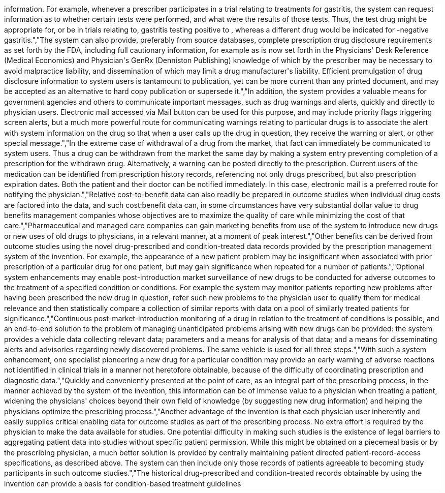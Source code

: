 information. For example, whenever a prescriber participates in a trial relating to treatments for gastritis, the system can request information as to whether certain tests were performed, and what were the results of those tests. Thus, the test drug might be appropriate for, or be in trials relating to, gastritis testing positive to , whereas a different drug would be indicated for -negative gastritis.","The system can also provide, preferably from source databases, complete prescription drug disclosure requirements as set forth by the FDA, including full cautionary information, for example as is now set forth in the Physicians' Desk Reference (Medical Economics) and Physician's GenRx (Denniston Publishing) knowledge of which by the prescriber may be necessary to avoid malpractice liability, and dissemination of which may limit a drug manufacturer's liability. Efficient promulgation of drug disclosure information to system users is tantamount to publication, yet can be more current than any printed document, and may be accepted as an alternative to hard copy publication or supersede it.","In addition, the system provides a valuable means for government agencies and others to communicate important messages, such as drug warnings and alerts, quickly and directly to physician users. Electronic mail accessed via Mail button  can be used for this purpose, and may include priority flags triggering screen alerts, but a much more powerful route for communicating warnings relating to particular drugs is to associate the alert with system information on the drug so that when a user calls up the drug in question, they receive the warning or alert, or other special message.","In the extreme case of withdrawal of a drug from the market, that fact can immediately be communicated to system users. Thus a drug can be withdrawn from the market the same day by making a system entry preventing completion of a prescription for the withdrawn drug. Alternatively, a warning can be posted directly to the prescription. Current users of the medication can be identified from prescription history records, referencing not only drugs prescribed, but also prescription expiration dates. Both the patient and their doctor can be notified immediately. In this case, electronic mail is a preferred route for notifying the physician.","Relative cost-to-benefit data can also readily be prepared in outcome studies when individual drug costs are factored into the data, and such cost:benefit data can, in some circumstances have very substantial dollar value to drug benefits management companies whose objectives are to maximize the quality of care while minimizing the cost of that care.","Pharmaceutical and managed care companies can gain marketing benefits from use of the system to introduce new drugs or new uses of old drugs to physicians, in a relevant manner, at a moment of peak interest.","Other benefits can be derived from outcome studies using the novel drug-prescribed and condition-treated data records provided by the prescription management system of the invention. For example, the appearance of a new patient problem may be insignificant when associated with prior prescription of a particular drug for one patient, but may gain significance when repeated for a number of patients.","Optional system enhancements may enable post-introduction market surveillance of new drugs to be conducted for adverse outcomes to the treatment of a specified condition or conditions. For example the system may monitor patients reporting new problems after having been prescribed the new drug in question, refer such new problems to the physician user to qualify them for medical relevance and then statistically compare a collection of similar reports with data on a pool of similarly treated patients for significance.","Continuous post-market-introduction monitoring of a drug in relation to the treatment of conditions is possible, and an end-to-end solution to the problem of managing unanticipated problems arising with new drugs can be provided: the system provides a vehicle data collecting relevant data; parameters and a means for analysis of that data; and a means for disseminating alerts and advisories regarding newly discovered problems. The same vehicle is used for all three steps.","With such a system enhancement, one specialist pioneering a new drug for a particular condition may provide an early warning of adverse reactions not identified in clinical trials in a manner not heretofore obtainable, because of the difficulty of coordinating prescription and diagnostic data.","Quickly and conveniently presented at the point of care, as an integral part of the prescribing process, in the manner achieved by the system of the invention, this information can be of immense value to a physician when treating a patient, widening the physicians' choices beyond their own field of knowledge (by suggesting new drug information) and helping the physicians optimize the prescribing process.","Another advantage of the invention is that each physician user inherently and easily supplies critical enabling data for outcome studies as part of the prescribing process. No extra effort is required by the physician to make the data available for studies. One potential difficulty in making such studies is the existence of legal barriers to aggregating patient data into studies without specific patient permission. While this might be obtained on a piecemeal basis or by the prescribing physician, a much better solution is provided by centrally maintaining patient directed patient-record-access specifications, as described above. The system can then include only those records of patients agreeable to becoming study participants in such outcome studies.","The historical drug-prescribed and condition-treated records obtainable by using the invention can provide a basis for condition-based treatment guidelines